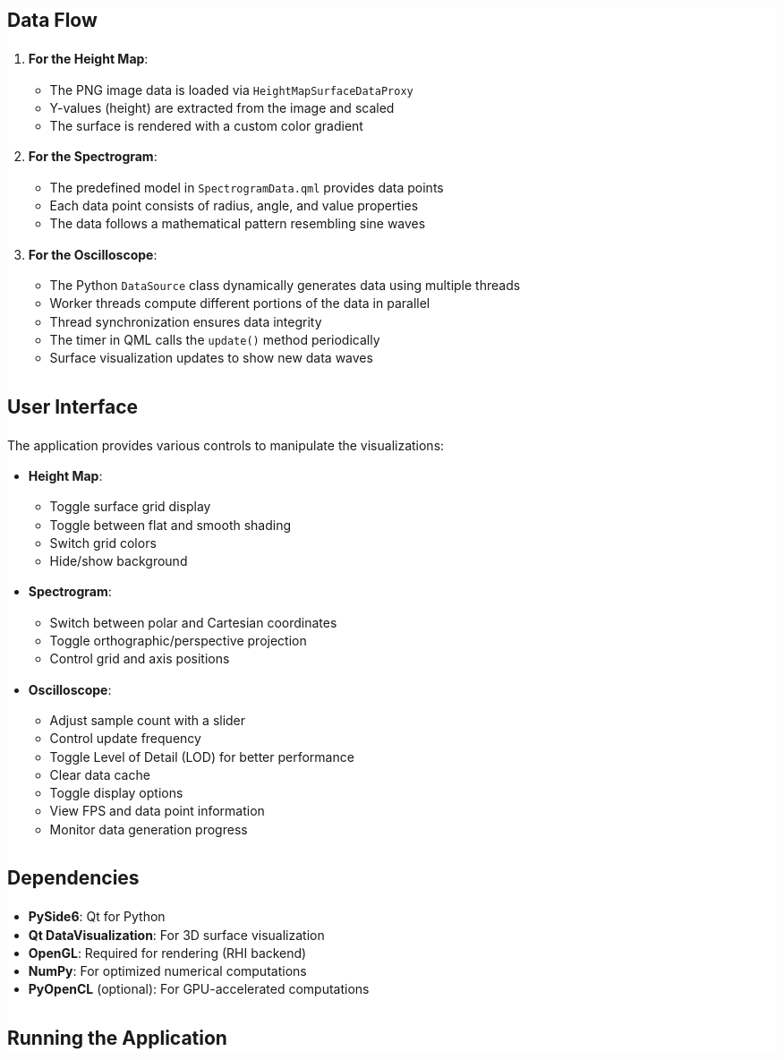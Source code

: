 ## Data Flow

1. **For the Height Map**:
   - The PNG image data is loaded via `HeightMapSurfaceDataProxy`
   - Y-values (height) are extracted from the image and scaled
   - The surface is rendered with a custom color gradient

2. **For the Spectrogram**:
   - The predefined model in `SpectrogramData.qml` provides data points
   - Each data point consists of radius, angle, and value properties
   - The data follows a mathematical pattern resembling sine waves

3. **For the Oscilloscope**:
   - The Python `DataSource` class dynamically generates data using multiple threads
   - Worker threads compute different portions of the data in parallel
   - Thread synchronization ensures data integrity
   - The timer in QML calls the `update()` method periodically
   - Surface visualization updates to show new data waves

## User Interface

The application provides various controls to manipulate the visualizations:

- **Height Map**:
  - Toggle surface grid display
  - Toggle between flat and smooth shading
  - Switch grid colors
  - Hide/show background
  
- **Spectrogram**:
  - Switch between polar and Cartesian coordinates
  - Toggle orthographic/perspective projection
  - Control grid and axis positions

- **Oscilloscope**:
  - Adjust sample count with a slider
  - Control update frequency
  - Toggle Level of Detail (LOD) for better performance
  - Clear data cache
  - Toggle display options
  - View FPS and data point information
  - Monitor data generation progress

## Dependencies

- **PySide6**: Qt for Python
- **Qt DataVisualization**: For 3D surface visualization
- **OpenGL**: Required for rendering (RHI backend)
- **NumPy**: For optimized numerical computations
- **PyOpenCL** (optional): For GPU-accelerated computations

## Running the Application
